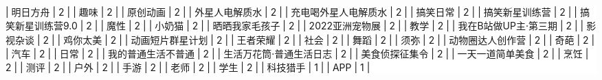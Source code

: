 | 明日方舟 | 2 |
| 趣味 | 2 |
| 原创动画 | 2 |
| 外星人电解质水 | 2 |
| 充电喝外星人电解质水 | 2 |
| 搞笑日常 | 2 |
| 搞笑新星训练营 | 2 |
| 搞笑新星训练营9.0 | 2 |
| 魔性 | 2 |
| 小奶猫 | 2 |
| 晒晒我家毛孩子 | 2 |
| 2022亚洲宠物展 | 2 |
| 教学 | 2 |
| 我在B站做UP主·第三期 | 2 |
| 影视杂谈 | 2 |
| 鸡你太美 | 2 |
| 动画短片群星计划 | 2 |
| 王者荣耀 | 2 |
| 社会 | 2 |
| 舞蹈 | 2 |
| 须弥 | 2 |
| 动物圈达人创作营 | 2 |
| 奇葩 | 2 |
| 汽车 | 2 |
| 日常 | 2 |
| 我的普通生活不普通 | 2 |
| 生活万花筒·普通生活日志 | 2 |
| 美食侦探征集令 | 2 |
| 一天一道简单美食 | 2 |
| 烹饪 | 2 |
| 测评 | 2 |
| 户外 | 2 |
| 手游 | 2 |
| 老师 | 2 |
| 学生 | 2 |
| 科技猎手 | 1 |
| APP | 1 |